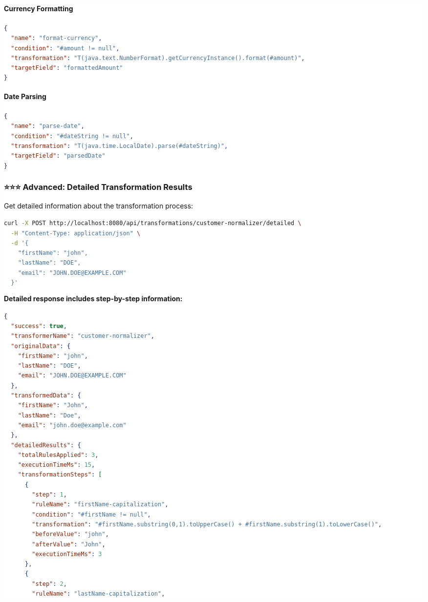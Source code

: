 #### Currency Formatting
```json
{
  "name": "format-currency",
  "condition": "#amount != null",
  "transformation": "T(java.text.NumberFormat).getCurrencyInstance().format(#amount)",
  "targetField": "formattedAmount"
}
```

#### Date Parsing
```json
{
  "name": "parse-date",
  "condition": "#dateString != null",
  "transformation": "T(java.time.LocalDate).parse(#dateString)",
  "targetField": "parsedDate"
}
```

### ⭐⭐⭐ Advanced: Detailed Transformation Results

Get detailed information about the transformation process:

```bash
curl -X POST http://localhost:8080/api/transformations/customer-normalizer/detailed \
  -H "Content-Type: application/json" \
  -d '{
    "firstName": "john",
    "lastName": "DOE",
    "email": "JOHN.DOE@EXAMPLE.COM"
  }'
```

**Detailed response includes step-by-step information:**
```json
{
  "success": true,
  "transformerName": "customer-normalizer",
  "originalData": {
    "firstName": "john",
    "lastName": "DOE",
    "email": "JOHN.DOE@EXAMPLE.COM"
  },
  "transformedData": {
    "firstName": "John",
    "lastName": "Doe",
    "email": "john.doe@example.com"
  },
  "detailedResults": {
    "totalRulesApplied": 3,
    "executionTimeMs": 15,
    "transformationSteps": [
      {
        "step": 1,
        "ruleName": "firstName-capitalization",
        "condition": "#firstName != null",
        "transformation": "#firstName.substring(0,1).toUpperCase() + #firstName.substring(1).toLowerCase()",
        "beforeValue": "john",
        "afterValue": "John",
        "executionTimeMs": 3
      },
      {
        "step": 2,
        "ruleName": "lastName-capitalization",
```